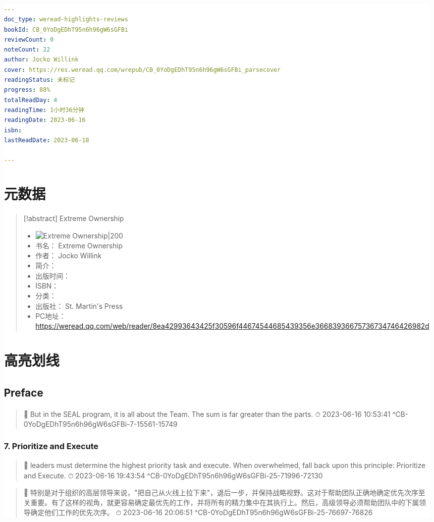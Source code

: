 ```yaml
---
doc_type: weread-highlights-reviews
bookId: CB_0YoDgEDhT95n6h96gW6sGFBi
reviewCount: 0
noteCount: 22
author: Jocko Willink
cover: https://res.weread.qq.com/wrepub/CB_0YoDgEDhT95n6h96gW6sGFBi_parsecover
readingStatus: 未标记
progress: 88%
totalReadDay: 4
readingTime: 1小时36分钟
readingDate: 2023-06-16
isbn: 
lastReadDate: 2023-06-18

---
```

# 元数据
> [!abstract] Extreme Ownership
> - ![ Extreme Ownership|200](https://res.weread.qq.com/wrepub/CB_0YoDgEDhT95n6h96gW6sGFBi_parsecover)
> - 书名： Extreme Ownership
> - 作者： Jocko Willink
> - 简介： 
> - 出版时间： 
> - ISBN： 
> - 分类： 
> - 出版社： St. Martin's Press
> - PC地址：https://weread.qq.com/web/reader/8ea42993643425f30596f44674544685439356e36683936675736734746426982d

# 高亮划线

## Preface

> 📌 But in the SEAL program, it is all about the Team. The sum is far greater than the parts. 
> ⏱ 2023-06-16 10:53:41 ^CB-0YoDgEDhT95n6h96gW6sGFBi-7-15561-15749

### 7. Prioritize and Execute

> 📌 leaders must determine the highest priority task and execute. When overwhelmed, fall back upon this principle: Prioritize and Execute. 
> ⏱ 2023-06-16 19:43:54 ^CB-0YoDgEDhT95n6h96gW6sGFBi-25-71996-72130

> 📌 特别是对于组织的高层领导来说，"把自己从火线上拉下来"，退后一步，并保持战略视野。这对于帮助团队正确地确定优先次序至关重要。有了这样的视角，就更容易确定最优先的工作，并将所有的精力集中在其执行上。然后，高级领导必须帮助团队中的下属领导确定他们工作的优先次序。 
> ⏱ 2023-06-16 20:06:51 ^CB-0YoDgEDhT95n6h96gW6sGFBi-25-76697-76826
